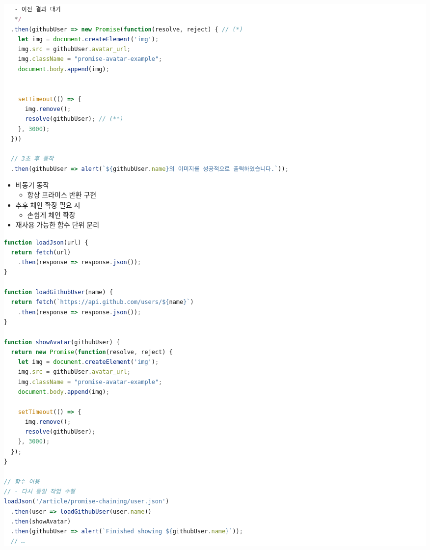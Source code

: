 ```javascript
   - 이전 결과 대기
   */
  .then(githubUser => new Promise(function(resolve, reject) { // (*)
    let img = document.createElement('img');
    img.src = githubUser.avatar_url;
    img.className = "promise-avatar-example";
    document.body.append(img);


    setTimeout(() => {
      img.remove();
      resolve(githubUser); // (**)
    }, 3000);
  }))

  // 3초 후 동작
  .then(githubUser => alert(`${githubUser.name}의 이미지를 성공적으로 출력하였습니다.`));
```
- 비동기 동작
  - 항상 프라미스 반환 구현
- 추후 체인 확장 필요 시
  - 손쉽게 체인 확장
- 재사용 가능한 함수 단위 분리
```javascript
function loadJson(url) {
  return fetch(url)
    .then(response => response.json());
}

function loadGithubUser(name) {
  return fetch(`https://api.github.com/users/${name}`)
    .then(response => response.json());
}

function showAvatar(githubUser) {
  return new Promise(function(resolve, reject) {
    let img = document.createElement('img');
    img.src = githubUser.avatar_url;
    img.className = "promise-avatar-example";
    document.body.append(img);

    setTimeout(() => {
      img.remove();
      resolve(githubUser);
    }, 3000);
  });
}

// 함수 이용
// - 다시 동일 작업 수행
loadJson('/article/promise-chaining/user.json')
  .then(user => loadGithubUser(user.name))
  .then(showAvatar)
  .then(githubUser => alert(`Finished showing ${githubUser.name}`));
  // …
```
